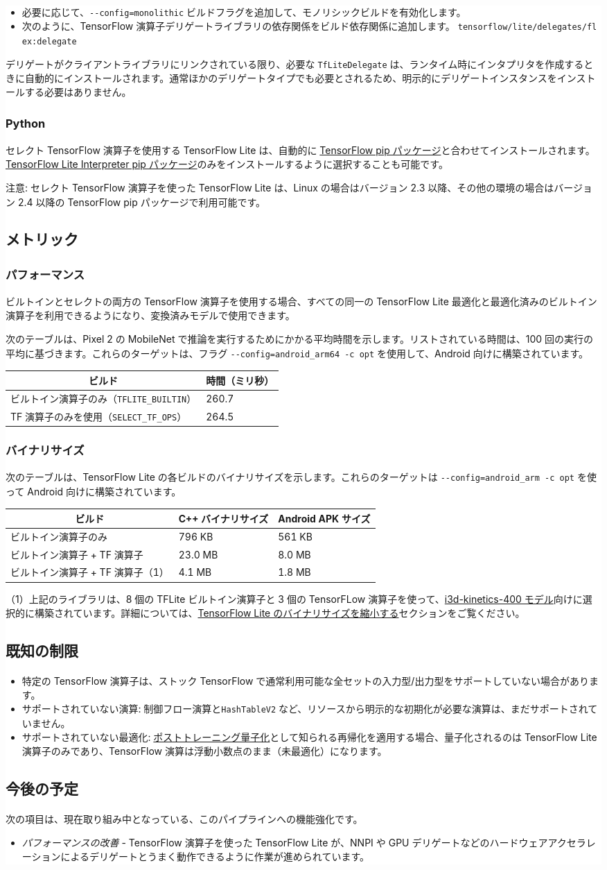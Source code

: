 - 必要に応じて、`--config=monolithic` ビルドフラグを追加して、モノリシックビルドを有効化します。
- 次のように、TensorFlow 演算子デリゲートライブラリの依存関係をビルド依存関係に追加します。 `tensorflow/lite/delegates/flex:delegate`

デリゲートがクライアントライブラリにリンクされている限り、必要な `TfLiteDelegate` は、ランタイム時にインタプリタを作成するときに自動的にインストールされます。通常ほかのデリゲートタイプでも必要とされるため、明示的にデリゲートインスタンスをインストールする必要はありません。

### Python

セレクト TensorFlow 演算子を使用する TensorFlow Lite は、自動的に [TensorFlow pip パッケージ](https://www.tensorflow.org/install/pip)と合わせてインストールされます。[TensorFlow Lite Interpreter pip パッケージ](https://www.tensorflow.org/lite/guide/python#install_just_the_tensorflow_lite_interpreter)のみをインストールするように選択することも可能です。

注意: セレクト TensorFlow 演算子を使った TensorFlow Lite は、Linux の場合はバージョン 2.3 以降、その他の環境の場合はバージョン 2.4 以降の TensorFlow pip パッケージで利用可能です。

## メトリック

### パフォーマンス

ビルトインとセレクトの両方の TensorFlow 演算子を使用する場合、すべての同一の TensorFlow Lite 最適化と最適化済みのビルトイン演算子を利用できるようになり、変換済みモデルで使用できます。

次のテーブルは、Pixel 2 の MobileNet で推論を実行するためにかかる平均時間を示します。リストされている時間は、100 回の実行の平均に基づきます。これらのターゲットは、フラグ `--config=android_arm64 -c opt` を使用して、Android 向けに構築されています。

ビルド | 時間（ミリ秒）
--- | ---
ビルトイン演算子のみ（`TFLITE_BUILTIN`） | 260.7
TF 演算子のみを使用（`SELECT_TF_OPS`） | 264.5

### バイナリサイズ

次のテーブルは、TensorFlow Lite の各ビルドのバイナリサイズを示します。これらのターゲットは `--config=android_arm -c opt` を使って Android 向けに構築されています。

ビルド | C++ バイナリサイズ | Android APK サイズ
--- | --- | ---
ビルトイン演算子のみ | 796 KB | 561 KB
ビルトイン演算子 + TF 演算子 | 23.0 MB | 8.0 MB
ビルトイン演算子 + TF 演算子（1） | 4.1 MB | 1.8 MB

（1）上記のライブラリは、8 個の TFLite ビルトイン演算子と 3 個の TensorFLow 演算子を使って、[i3d-kinetics-400 モデル](https://tfhub.dev/deepmind/i3d-kinetics-400/1)向けに選択的に構築されています。詳細については、[TensorFlow Lite のバイナリサイズを縮小する](../guide/reduce_binary_size.md)セクションをご覧ください。

## 既知の制限

- 特定の TensorFlow 演算子は、ストック TensorFlow で通常利用可能な全セットの入力型/出力型をサポートしていない場合があります。
- サポートされていない演算: 制御フロー演算と`HashTableV2` など、リソースから明示的な初期化が必要な演算は、まだサポートされていません。
- サポートされていない最適化: [ポストトレーニング量子化](../performance/post_training_quantization.md)として知られる再帰化を適用する場合、量子化されるのは TensorFlow Lite 演算子のみであり、TensorFlow 演算は浮動小数点のまま（未最適化）になります。

## 今後の予定

次の項目は、現在取り組み中となっている、このパイプラインへの機能強化です。

- *パフォーマンスの改善* - TensorFlow 演算子を使った TensorFlow Lite が、NNPI や GPU デリゲートなどのハードウェアアクセラレーションによるデリゲートとうまく動作できるように作業が進められています。
